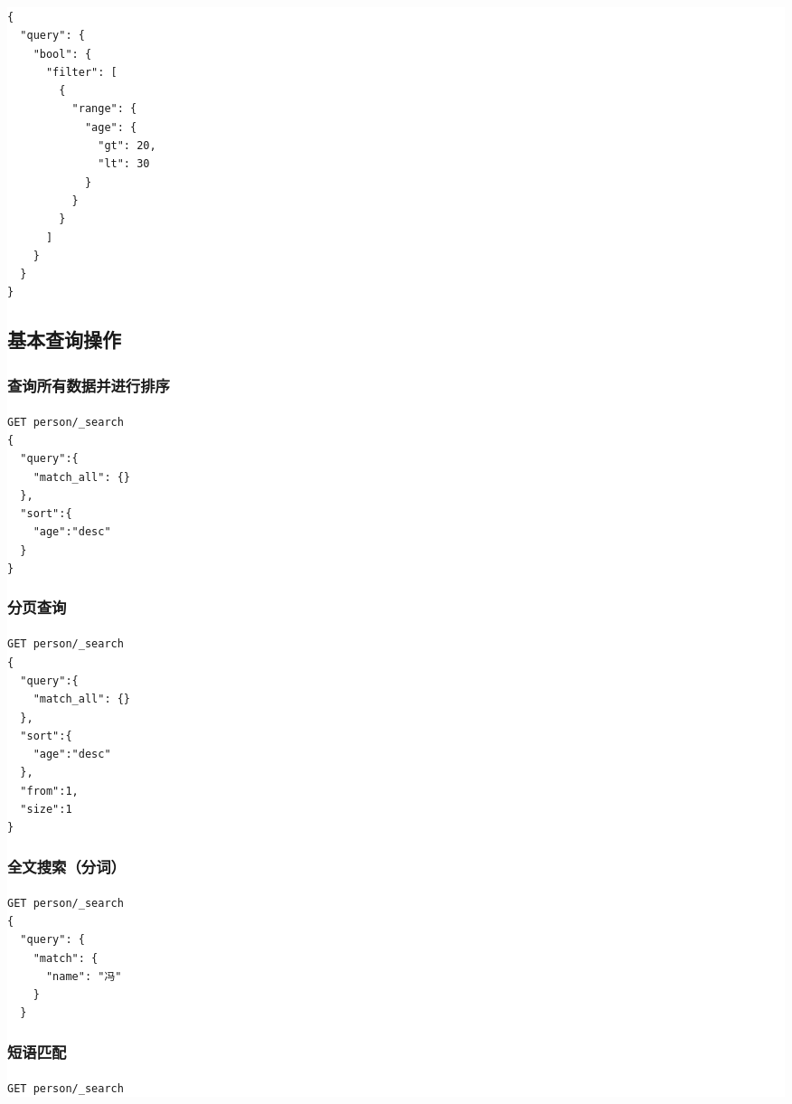 ```txt
{
  "query": {
    "bool": {
      "filter": [
        {
          "range": {
            "age": {
              "gt": 20,
              "lt": 30
            }
          }
        }
      ]
    }
  }
}
```
## 基本查询操作


### 查询所有数据并进行排序
```txt
GET person/_search
{
  "query":{
    "match_all": {}
  },
  "sort":{
    "age":"desc"
  }
}
```

### 分页查询
```txt
GET person/_search
{
  "query":{
    "match_all": {}
  },
  "sort":{
    "age":"desc"
  },
  "from":1,
  "size":1
}
```

### 全文搜索（分词）
```txt
GET person/_search
{
  "query": {
    "match": {
      "name": "冯"
    }
  }

```
### 短语匹配
```txt
GET person/_search
```